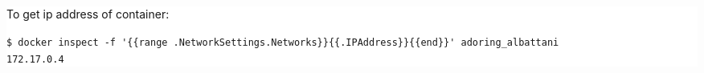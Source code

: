 To get ip address of container:

~~~shell
$ docker inspect -f '{{range .NetworkSettings.Networks}}{{.IPAddress}}{{end}}' adoring_albattani
172.17.0.4
~~~

